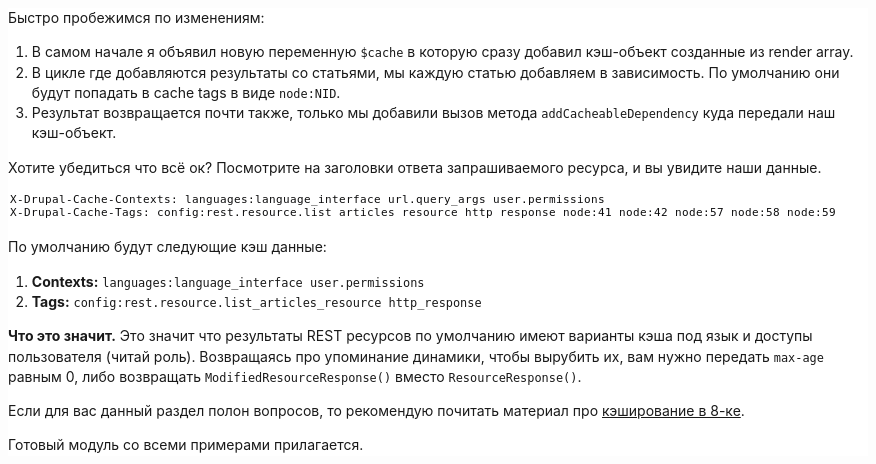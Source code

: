 Быстро пробежимся по изменениям:

1. В самом начале я объявил новую переменную `$cache` в которую сразу добавил кэш-объект созданные из render array.
2. В цикле где добавляются результаты со статьями, мы каждую статью добавляем в зависимость. По умолчанию они будут попадать в cache tags в виде `node:NID`.
3. Результат возвращается почти также, только мы добавили вызов метода `addCacheableDependency` куда передали наш кэш-объект.

Хотите убедиться что всё ок? Посмотрите на заголовки ответа запрашиваемого ресурса, и вы увидите наши данные.

![Ответ с кэшем](image/Screenshot_20180116_194557.png)

По умолчанию будут следующие кэш данные:

1. **Contexts:** `languages:language_interface user.permissions`
2. **Tags:** `config:rest.resource.list_articles_resource http_response`

**Что это значит.** Это значит что результаты REST ресурсов по умолчанию имеют варианты кэша под язык и доступы пользователя (читай роль). Возвращаясь про упоминание динамики, чтобы вырубить их, вам нужно передать `max-age` равным 0, либо возвращать `ModifiedResourceResponse()` вместо `ResourceResponse()`.

Если для вас данный раздел полон вопросов, то рекомендую почитать материал про [кэширование в 8-ке](/blog/155).

Готовый модуль со всеми примерами прилагается.
